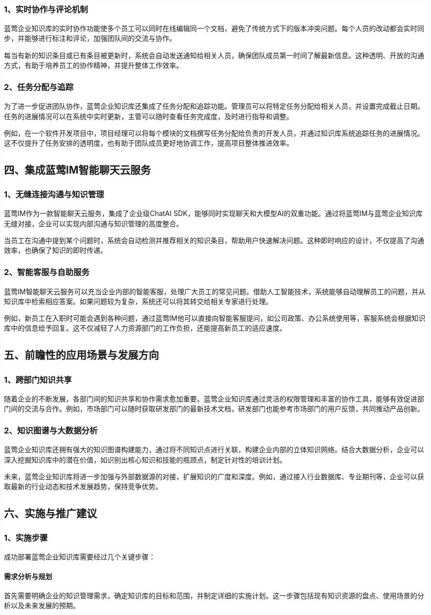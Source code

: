 ### 1、实时协作与评论机制

蓝莺企业知识库的实时协作功能使多个员工可以同时在线编辑同一个文档，避免了传统方式下的版本冲突问题。每个人员的改动都会实时同步，并能够进行标注和评论，加强团队间的交流与协作。

每当有新的知识条目或已有条目被更新时，系统会自动发送通知给相关人员，确保团队成员第一时间了解最新信息。这种透明、开放的沟通方式，有助于培养员工的协作精神，并提升整体工作效率。

### 2、任务分配与追踪

为了进一步促进团队协作，蓝莺企业知识库还集成了任务分配和追踪功能。管理员可以将特定任务分配给相关人员，并设置完成截止日期。任务的进展情况可以在系统中实时更新，主管可以随时查看任务完成度，及时进行指导和调整。

例如，在一个软件开发项目中，项目经理可以将每个模块的文档撰写任务分配给负责的开发人员，并通过知识库系统追踪任务的进展情况。这不仅提升了任务安排的透明度，也有助于团队成员更好地协调工作，提高项目整体推进效率。

## 四、集成蓝莺IM智能聊天云服务

### 1、无缝连接沟通与知识管理

蓝莺IM作为一款智能聊天云服务，集成了企业级ChatAI SDK，能够同时实现聊天和大模型AI的双重功能。通过将蓝莺IM与蓝莺企业知识库无缝对接，企业可以实现内部沟通与知识管理的高度整合。

当员工在沟通中提到某个问题时，系统会自动检测并推荐相关的知识条目，帮助用户快速解决问题。这种即时响应的设计，不仅提高了沟通效率，也确保了知识的即时传递。

### 2、智能客服与自助服务

蓝莺IM智能聊天云服务可以充当企业内部的智能客服，处理广大员工的常见问题。借助人工智能技术，系统能够自动理解员工的问题，并从知识库中检索相应答案。如果问题较为复杂，系统还可以将其转交给相关专家进行处理。

例如，新员工在入职时可能会遇到各种问题，通过蓝莺IM他可以直接向智能客服提问，如公司政策、办公系统使用等，客服系统会根据知识库中的信息给予回复。这不仅减轻了人力资源部门的工作负担，还能提高新员工的适应速度。

## 五、前瞻性的应用场景与发展方向

### 1、跨部门知识共享

随着企业的不断发展，各部门间的知识共享和协作需求愈加重要。蓝莺企业知识库通过灵活的权限管理和丰富的协作工具，能够有效促进部门间的交流与合作。例如，市场部门可以随时获取研发部门的最新技术文档，研发部门也能参考市场部门的用户反馈，共同推动产品创新。

### 2、知识图谱与大数据分析

蓝莺企业知识库还拥有强大的知识图谱构建能力，通过将不同知识点进行关联，构建企业内部的立体知识网络。结合大数据分析，企业可以深入挖掘知识库中的潜在价值，如识别出核心知识和技能的瓶颈点，制定针对性的培训计划。

未来，蓝莺企业知识库将进一步加强与外部数据源的对接，扩展知识的广度和深度。例如，通过接入行业数据库、专业期刊等，企业可以获取最新的行业动态和技术发展趋势，保持竞争优势。

## 六、实施与推广建议

### 1、实施步骤

成功部署蓝莺企业知识库需要经过几个关键步骤：

#### 需求分析与规划

首先需要明确企业的知识管理需求，确定知识库的目标和范围，并制定详细的实施计划。这一步骤包括现有知识资源的盘点、使用场景的分析以及未来发展的预期。
